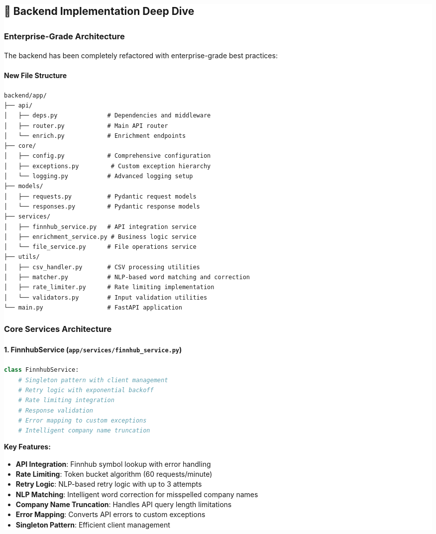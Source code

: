 
## 🔧 Backend Implementation Deep Dive

### Enterprise-Grade Architecture

The backend has been completely refactored with enterprise-grade best practices:

#### New File Structure
```
backend/app/
├── api/
│   ├── deps.py              # Dependencies and middleware
│   ├── router.py            # Main API router
│   └── enrich.py            # Enrichment endpoints
├── core/
│   ├── config.py            # Comprehensive configuration
│   ├── exceptions.py         # Custom exception hierarchy
│   └── logging.py           # Advanced logging setup
├── models/
│   ├── requests.py          # Pydantic request models
│   └── responses.py         # Pydantic response models
├── services/
│   ├── finnhub_service.py   # API integration service
│   ├── enrichment_service.py # Business logic service
│   └── file_service.py      # File operations service
├── utils/
│   ├── csv_handler.py       # CSV processing utilities
│   ├── matcher.py           # NLP-based word matching and correction
│   ├── rate_limiter.py      # Rate limiting implementation
│   └── validators.py        # Input validation utilities
└── main.py                  # FastAPI application
```

### Core Services Architecture

#### 1. FinnhubService (`app/services/finnhub_service.py`)
```python
class FinnhubService:
    # Singleton pattern with client management
    # Retry logic with exponential backoff
    # Rate limiting integration
    # Response validation
    # Error mapping to custom exceptions
    # Intelligent company name truncation
```

**Key Features:**
- **API Integration**: Finnhub symbol lookup with error handling
- **Rate Limiting**: Token bucket algorithm (60 requests/minute)
- **Retry Logic**: NLP-based retry logic with up to 3 attempts
- **NLP Matching**: Intelligent word correction for misspelled company names
- **Company Name Truncation**: Handles API query length limitations
- **Error Mapping**: Converts API errors to custom exceptions
- **Singleton Pattern**: Efficient client management
